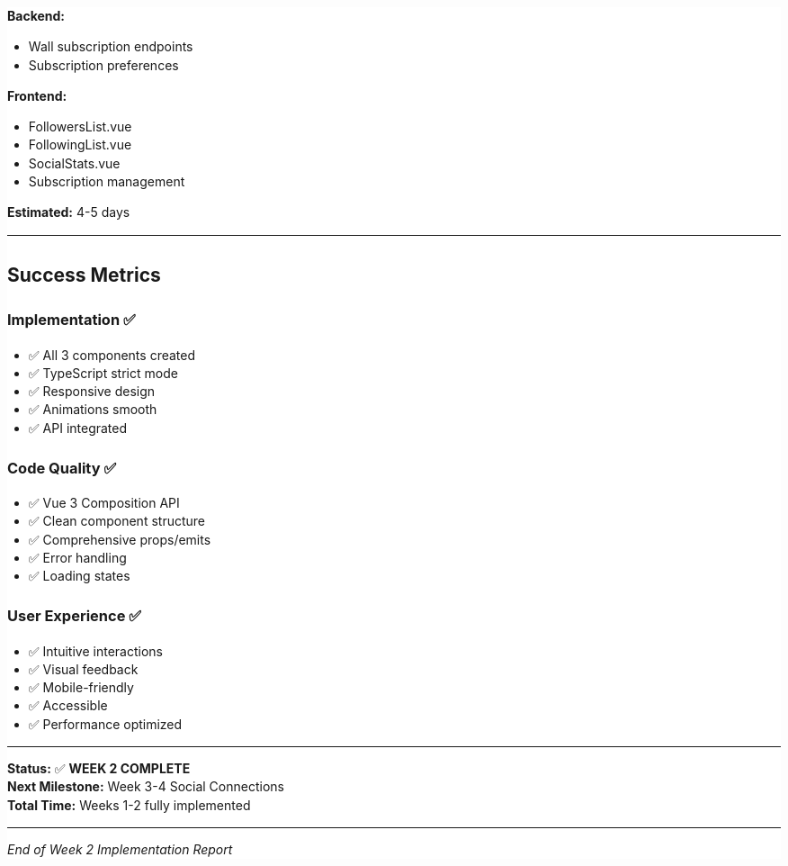 **Backend:**
- Wall subscription endpoints
- Subscription preferences

**Frontend:**
- FollowersList.vue
- FollowingList.vue
- SocialStats.vue
- Subscription management

**Estimated:** 4-5 days

---

## Success Metrics

### Implementation ✅
- ✅ All 3 components created
- ✅ TypeScript strict mode
- ✅ Responsive design
- ✅ Animations smooth
- ✅ API integrated

### Code Quality ✅
- ✅ Vue 3 Composition API
- ✅ Clean component structure
- ✅ Comprehensive props/emits
- ✅ Error handling
- ✅ Loading states

### User Experience ✅
- ✅ Intuitive interactions
- ✅ Visual feedback
- ✅ Mobile-friendly
- ✅ Accessible
- ✅ Performance optimized

---

**Status:** ✅ **WEEK 2 COMPLETE**  
**Next Milestone:** Week 3-4 Social Connections  
**Total Time:** Weeks 1-2 fully implemented

---

*End of Week 2 Implementation Report*
